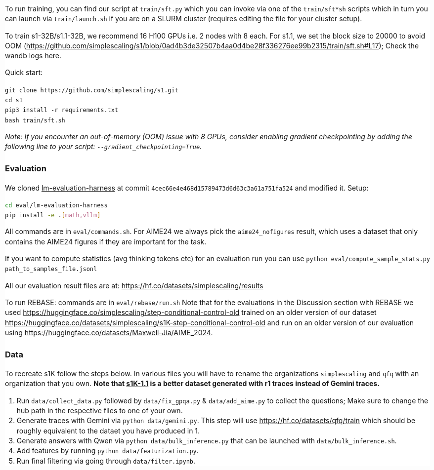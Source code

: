 
To run training, you can find our script at `train/sft.py` which you can invoke via one of the `train/sft*sh` scripts which in turn you can launch via `train/launch.sh` if you are on a SLURM cluster (requires editing the file for your cluster setup).

To train s1-32B/s1.1-32B, we recommend 16 H100 GPUs i.e. 2 nodes with 8 each. For s1.1, we set the block size to 20000 to avoid OOM (https://github.com/simplescaling/s1/blob/0ad4b3de32507b4aa0d4be28f336276ee99b2315/train/sft.sh#L17); Check the wandb logs [here](https://wandb.ai/hashimoto-group/o1/runs/m1ilia77/overview).

Quick start:
```
git clone https://github.com/simplescaling/s1.git
cd s1
pip3 install -r requirements.txt
bash train/sft.sh
```
*Note: If you encounter an out-of-memory (OOM) issue with 8 GPUs, consider enabling gradient checkpointing by adding the following line to your script: `--gradient_checkpointing=True`.*

### Evaluation

We cloned [lm-evaluation-harness](https://github.com/EleutherAI/lm-evaluation-harness) at commit `4cec66e4e468d15789473d6d63c3a61a751fa524` and modified it. Setup:
```bash
cd eval/lm-evaluation-harness
pip install -e .[math,vllm]
```

All commands are in `eval/commands.sh`. For AIME24 we always pick the `aime24_nofigures` result, which uses a dataset that only contains the AIME24 figures if they are important for the task.

If you want to compute statistics (avg thinking tokens etc) for an evaluation run you can use 
`python eval/compute_sample_stats.py path_to_samples_file.jsonl`

All our evaluation result files are at: https://hf.co/datasets/simplescaling/results

To run REBASE: commands are in `eval/rebase/run.sh`
Note that for the evaluations in the Discussion section with REBASE we used https://huggingface.co/simplescaling/step-conditional-control-old trained on an older version of our dataset https://huggingface.co/datasets/simplescaling/s1K-step-conditional-control-old and run on an older version of our evaluation using https://huggingface.co/datasets/Maxwell-Jia/AIME_2024.

### Data

To recreate s1K follow the steps below. In various files you will have to rename the organizations `simplescaling` and `qfq` with an organization that you own. **Note that [s1K-1.1](https://huggingface.co/datasets/simplescaling/s1K-1.1) is a better dataset generated with r1 traces instead of Gemini traces.**
1. Run `data/collect_data.py` followed by `data/fix_gpqa.py` & `data/add_aime.py` to collect the questions; Make sure to change the hub path in the respective files to one of your own.
2. Generate traces with Gemini via `python data/gemini.py`. This step will use https://hf.co/datasets/qfq/train which should be roughly equivalent to the dataet you have produced in 1.
3. Generate answers with Qwen via `python data/bulk_inference.py` that can be launched with `data/bulk_inference.sh`.
4. Add features by running `python data/featurization.py`.
5. Run final filtering via going through `data/filter.ipynb`.
